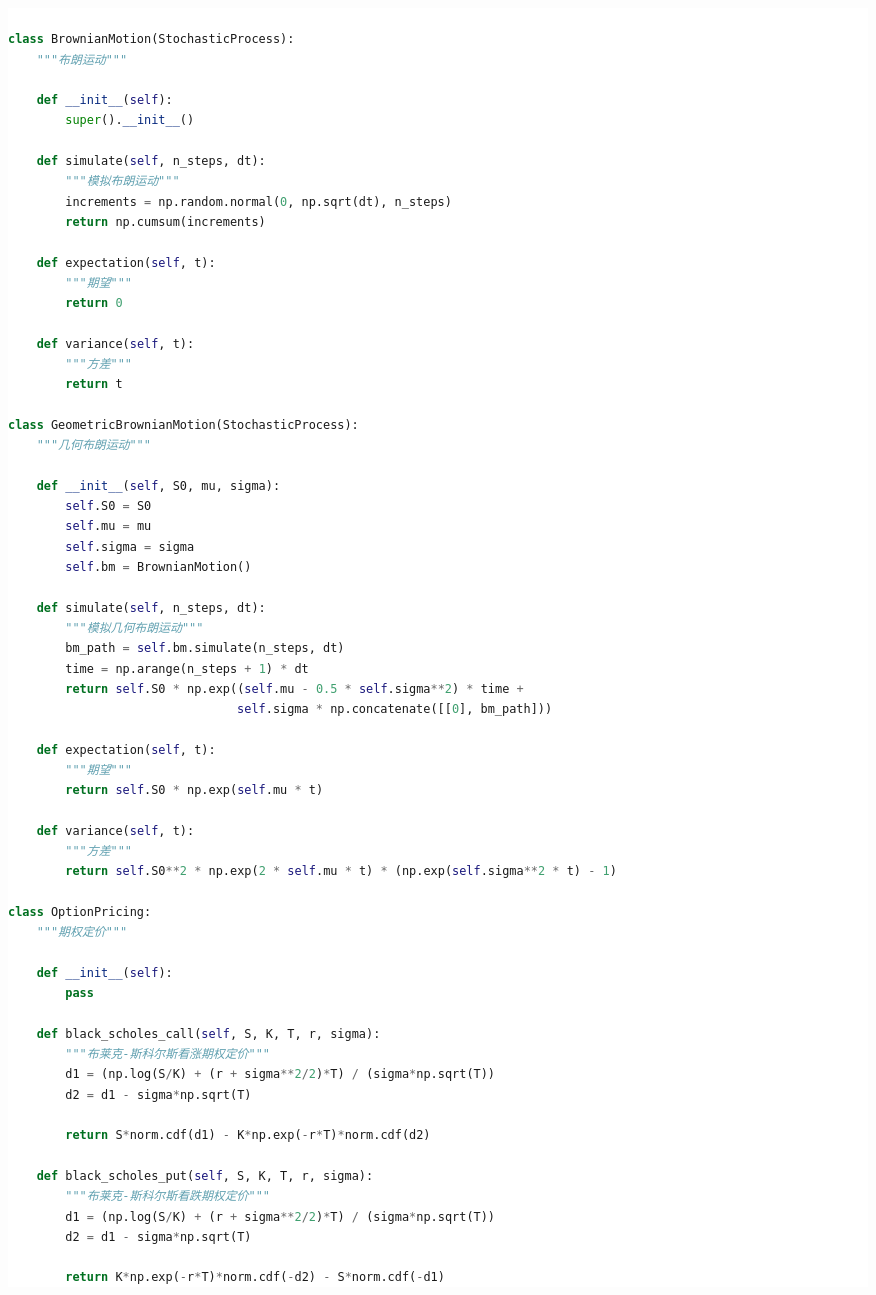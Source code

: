 ```python

class BrownianMotion(StochasticProcess):
    """布朗运动"""
    
    def __init__(self):
        super().__init__()
    
    def simulate(self, n_steps, dt):
        """模拟布朗运动"""
        increments = np.random.normal(0, np.sqrt(dt), n_steps)
        return np.cumsum(increments)
    
    def expectation(self, t):
        """期望"""
        return 0
    
    def variance(self, t):
        """方差"""
        return t

class GeometricBrownianMotion(StochasticProcess):
    """几何布朗运动"""
    
    def __init__(self, S0, mu, sigma):
        self.S0 = S0
        self.mu = mu
        self.sigma = sigma
        self.bm = BrownianMotion()
    
    def simulate(self, n_steps, dt):
        """模拟几何布朗运动"""
        bm_path = self.bm.simulate(n_steps, dt)
        time = np.arange(n_steps + 1) * dt
        return self.S0 * np.exp((self.mu - 0.5 * self.sigma**2) * time + 
                                self.sigma * np.concatenate([[0], bm_path]))
    
    def expectation(self, t):
        """期望"""
        return self.S0 * np.exp(self.mu * t)
    
    def variance(self, t):
        """方差"""
        return self.S0**2 * np.exp(2 * self.mu * t) * (np.exp(self.sigma**2 * t) - 1)

class OptionPricing:
    """期权定价"""
    
    def __init__(self):
        pass
    
    def black_scholes_call(self, S, K, T, r, sigma):
        """布莱克-斯科尔斯看涨期权定价"""
        d1 = (np.log(S/K) + (r + sigma**2/2)*T) / (sigma*np.sqrt(T))
        d2 = d1 - sigma*np.sqrt(T)
        
        return S*norm.cdf(d1) - K*np.exp(-r*T)*norm.cdf(d2)
    
    def black_scholes_put(self, S, K, T, r, sigma):
        """布莱克-斯科尔斯看跌期权定价"""
        d1 = (np.log(S/K) + (r + sigma**2/2)*T) / (sigma*np.sqrt(T))
        d2 = d1 - sigma*np.sqrt(T)
        
        return K*np.exp(-r*T)*norm.cdf(-d2) - S*norm.cdf(-d1)
```